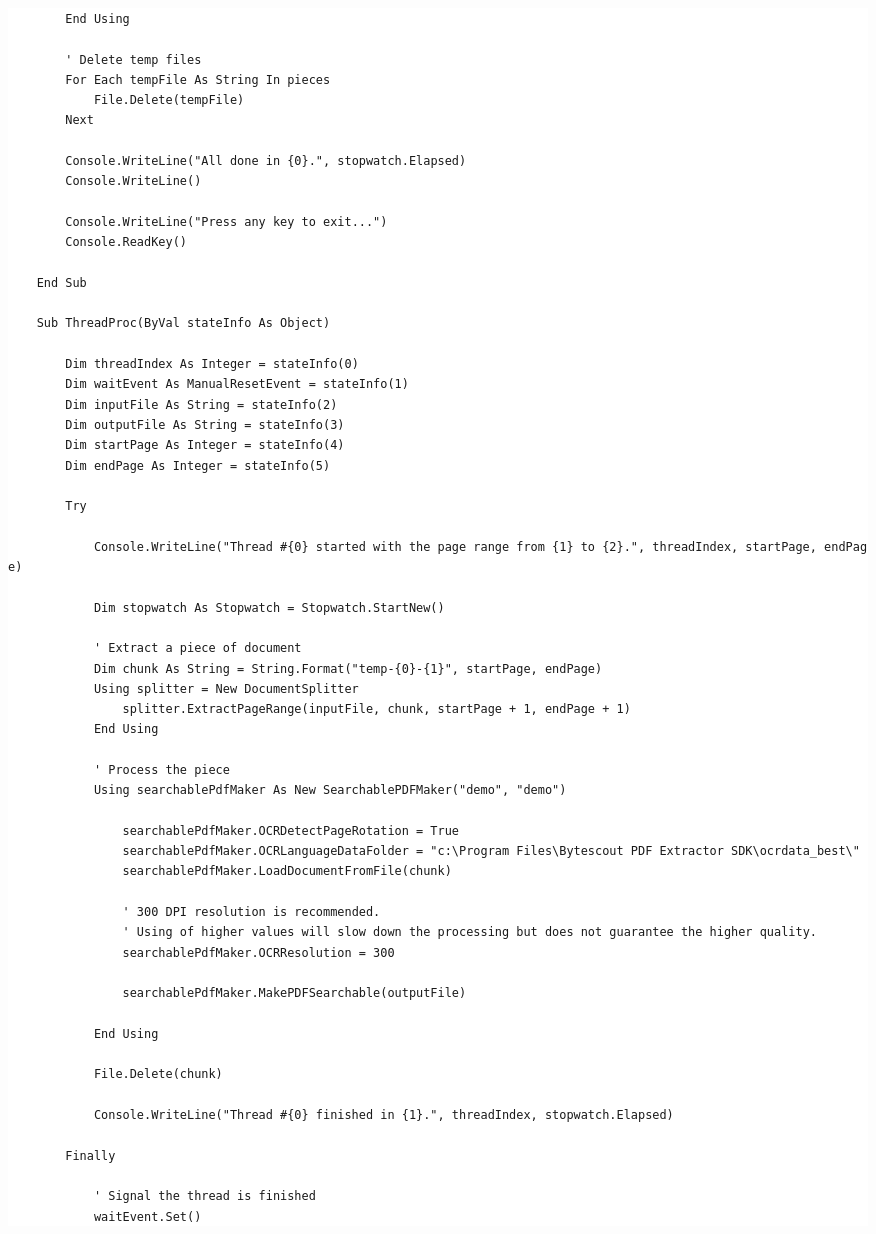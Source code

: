 ```
		End Using

		' Delete temp files
		For Each tempFile As String In pieces
			File.Delete(tempFile)
		Next
		
		Console.WriteLine("All done in {0}.", stopwatch.Elapsed)
		Console.WriteLine()

		Console.WriteLine("Press any key to exit...")
		Console.ReadKey()

	End Sub

	Sub ThreadProc(ByVal stateInfo As Object)

		Dim threadIndex As Integer = stateInfo(0)
		Dim waitEvent As ManualResetEvent = stateInfo(1)
		Dim inputFile As String = stateInfo(2)
		Dim outputFile As String = stateInfo(3)
		Dim startPage As Integer = stateInfo(4)
		Dim endPage As Integer = stateInfo(5)

	    Try

	        Console.WriteLine("Thread #{0} started with the page range from {1} to {2}.", threadIndex, startPage, endPage)

		    Dim stopwatch As Stopwatch = Stopwatch.StartNew()

		    ' Extract a piece of document
		    Dim chunk As String = String.Format("temp-{0}-{1}", startPage, endPage)
		    Using splitter = New DocumentSplitter
			    splitter.ExtractPageRange(inputFile, chunk, startPage + 1, endPage + 1)
		    End Using

		    ' Process the piece
		    Using searchablePdfMaker As New SearchablePDFMaker("demo", "demo")

			    searchablePdfMaker.OCRDetectPageRotation = True
			    searchablePdfMaker.OCRLanguageDataFolder = "c:\Program Files\Bytescout PDF Extractor SDK\ocrdata_best\"
			    searchablePdfMaker.LoadDocumentFromFile(chunk)

			    ' 300 DPI resolution is recommended. 
			    ' Using of higher values will slow down the processing but does not guarantee the higher quality.
			    searchablePdfMaker.OCRResolution = 300

			    searchablePdfMaker.MakePDFSearchable(outputFile)

		    End Using

		    File.Delete(chunk)

		    Console.WriteLine("Thread #{0} finished in {1}.", threadIndex, stopwatch.Elapsed)

	    Finally

            ' Signal the thread is finished
	        waitEvent.Set()

```